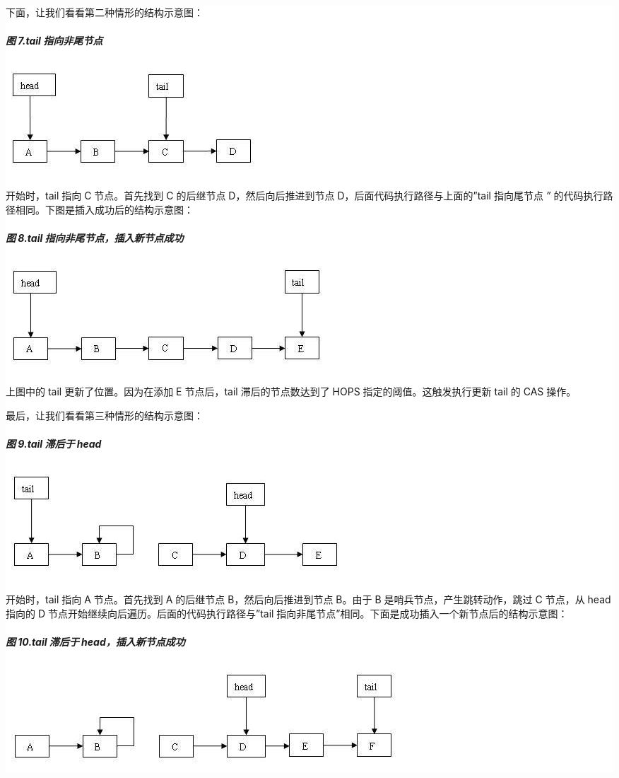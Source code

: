 下面，让我们看看第二种情形的结构示意图：

##### 图 7.tail 指向非尾节点

![图 7.tail 指向非尾节点](../ibm_articles_img/j-lo-concurrent_images_image010.jpg)

开始时，tail 指向 C 节点。首先找到 C 的后继节点 D，然后向后推进到节点 D，后面代码执行路径与上面的”tail 指向尾节点 _”_ 的代码执行路径相同。下图是插入成功后的结构示意图：

##### 图 8.tail 指向非尾节点，插入新节点成功

![图 8.tail 指向非尾节点，插入新节点成功](../ibm_articles_img/j-lo-concurrent_images_image011.jpg)

上图中的 tail 更新了位置。因为在添加 E 节点后，tail 滞后的节点数达到了 HOPS 指定的阈值。这触发执行更新 tail 的 CAS 操作。

最后，让我们看看第三种情形的结构示意图：

##### 图 9.tail 滞后于 head

![图 9.tail 滞后于 head](../ibm_articles_img/j-lo-concurrent_images_image012.jpg)

开始时，tail 指向 A 节点。首先找到 A 的后继节点 B，然后向后推进到节点 B。由于 B 是哨兵节点，产生跳转动作，跳过 C 节点，从 head 指向的 D 节点开始继续向后遍历。后面的代码执行路径与”tail 指向非尾节点”相同。下面是成功插入一个新节点后的结构示意图：

##### 图 10.tail 滞后于 head，插入新节点成功

![图 10.tail 滞后于 head，插入新节点成功](../ibm_articles_img/j-lo-concurrent_images_image013.jpg)
